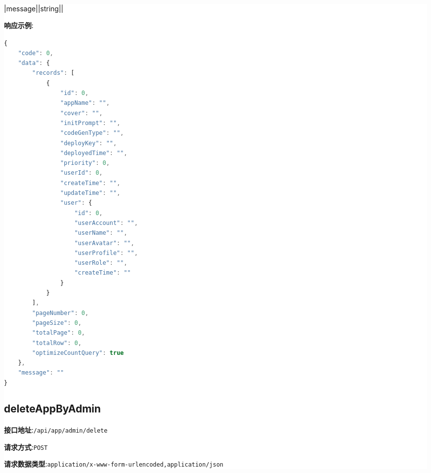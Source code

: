 |message||string||


**响应示例**:
```javascript
{
	"code": 0,
	"data": {
		"records": [
			{
				"id": 0,
				"appName": "",
				"cover": "",
				"initPrompt": "",
				"codeGenType": "",
				"deployKey": "",
				"deployedTime": "",
				"priority": 0,
				"userId": 0,
				"createTime": "",
				"updateTime": "",
				"user": {
					"id": 0,
					"userAccount": "",
					"userName": "",
					"userAvatar": "",
					"userProfile": "",
					"userRole": "",
					"createTime": ""
				}
			}
		],
		"pageNumber": 0,
		"pageSize": 0,
		"totalPage": 0,
		"totalRow": 0,
		"optimizeCountQuery": true
	},
	"message": ""
}
```


## deleteAppByAdmin


**接口地址**:`/api/app/admin/delete`


**请求方式**:`POST`


**请求数据类型**:`application/x-www-form-urlencoded,application/json`

